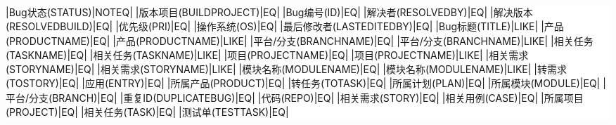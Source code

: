 |Bug状态(STATUS)|NOTEQ|
|版本项目(BUILDPROJECT)|EQ|
|Bug编号(ID)|EQ|
|解决者(RESOLVEDBY)|EQ|
|解决版本(RESOLVEDBUILD)|EQ|
|优先级(PRI)|EQ|
|操作系统(OS)|EQ|
|最后修改者(LASTEDITEDBY)|EQ|
|Bug标题(TITLE)|LIKE|
|产品(PRODUCTNAME)|EQ|
|产品(PRODUCTNAME)|LIKE|
|平台/分支(BRANCHNAME)|EQ|
|平台/分支(BRANCHNAME)|LIKE|
|相关任务(TASKNAME)|EQ|
|相关任务(TASKNAME)|LIKE|
|项目(PROJECTNAME)|EQ|
|项目(PROJECTNAME)|LIKE|
|相关需求(STORYNAME)|EQ|
|相关需求(STORYNAME)|LIKE|
|模块名称(MODULENAME)|EQ|
|模块名称(MODULENAME)|LIKE|
|转需求(TOSTORY)|EQ|
|应用(ENTRY)|EQ|
|所属产品(PRODUCT)|EQ|
|转任务(TOTASK)|EQ|
|所属计划(PLAN)|EQ|
|所属模块(MODULE)|EQ|
|平台/分支(BRANCH)|EQ|
|重复ID(DUPLICATEBUG)|EQ|
|代码(REPO)|EQ|
|相关需求(STORY)|EQ|
|相关用例(CASE)|EQ|
|所属项目(PROJECT)|EQ|
|相关任务(TASK)|EQ|
|测试单(TESTTASK)|EQ|

